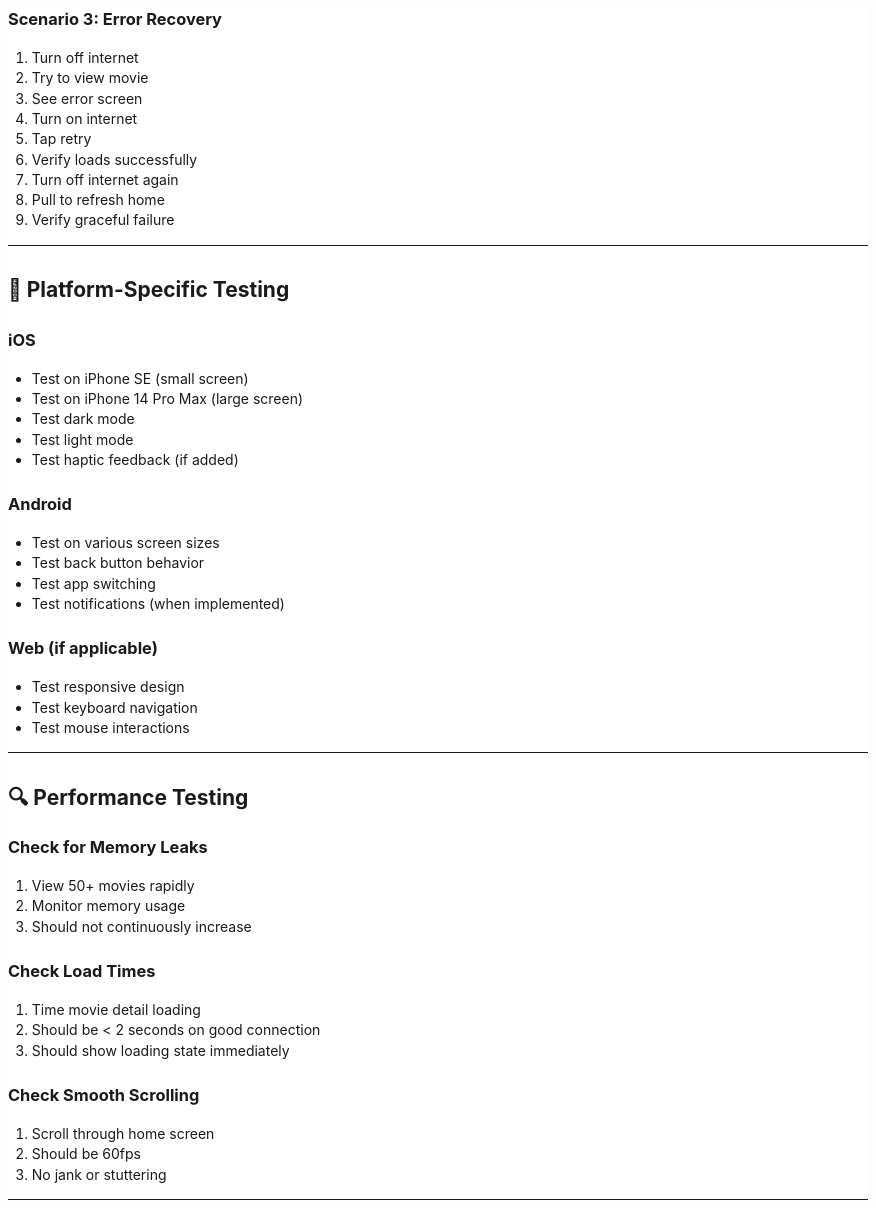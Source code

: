 ### Scenario 3: Error Recovery
1. Turn off internet
2. Try to view movie
3. See error screen
4. Turn on internet
5. Tap retry
6. Verify loads successfully
7. Turn off internet again
8. Pull to refresh home
9. Verify graceful failure

---

## 📱 Platform-Specific Testing

### iOS
- Test on iPhone SE (small screen)
- Test on iPhone 14 Pro Max (large screen)
- Test dark mode
- Test light mode
- Test haptic feedback (if added)

### Android
- Test on various screen sizes
- Test back button behavior
- Test app switching
- Test notifications (when implemented)

### Web (if applicable)
- Test responsive design
- Test keyboard navigation
- Test mouse interactions

---

## 🔍 Performance Testing

### Check for Memory Leaks
1. View 50+ movies rapidly
2. Monitor memory usage
3. Should not continuously increase

### Check Load Times
1. Time movie detail loading
2. Should be < 2 seconds on good connection
3. Should show loading state immediately

### Check Smooth Scrolling
1. Scroll through home screen
2. Should be 60fps
3. No jank or stuttering

---